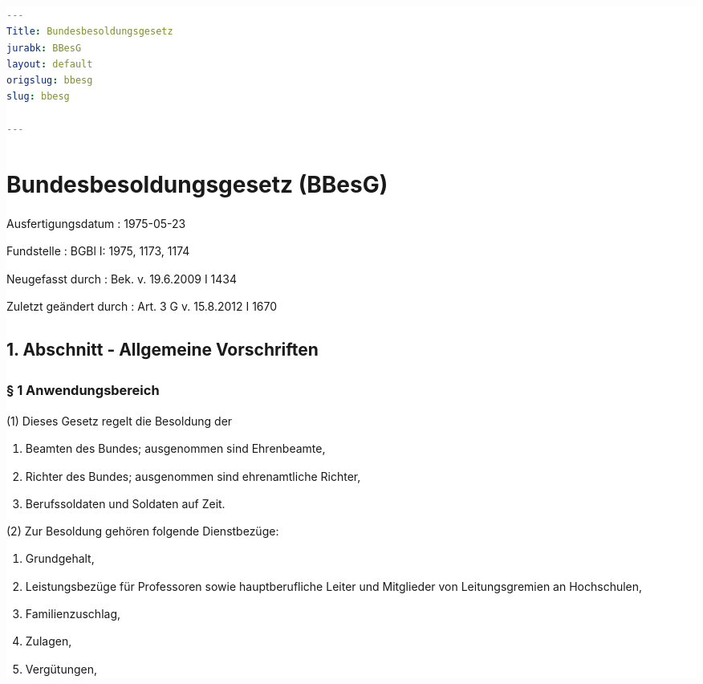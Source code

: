```yaml
---
Title: Bundesbesoldungsgesetz
jurabk: BBesG
layout: default
origslug: bbesg
slug: bbesg

---
```


# Bundesbesoldungsgesetz (BBesG)

Ausfertigungsdatum
:   1975-05-23

Fundstelle
:   BGBl I: 1975, 1173, 1174

Neugefasst durch
:   Bek. v. 19.6.2009 I 1434

Zuletzt geändert durch
:   Art. 3 G v. 15.8.2012 I 1670

## 1. Abschnitt - Allgemeine Vorschriften

### § 1 Anwendungsbereich

(1) Dieses Gesetz regelt die Besoldung der

1.  Beamten des Bundes; ausgenommen sind Ehrenbeamte,


2.  Richter des Bundes; ausgenommen sind ehrenamtliche Richter,


3.  Berufssoldaten und Soldaten auf Zeit.




(2) Zur Besoldung gehören folgende Dienstbezüge:

1.  Grundgehalt,


2.  Leistungsbezüge für Professoren sowie hauptberufliche Leiter und
    Mitglieder von Leitungsgremien an Hochschulen,


3.  Familienzuschlag,


4.  Zulagen,


5.  Vergütungen,

